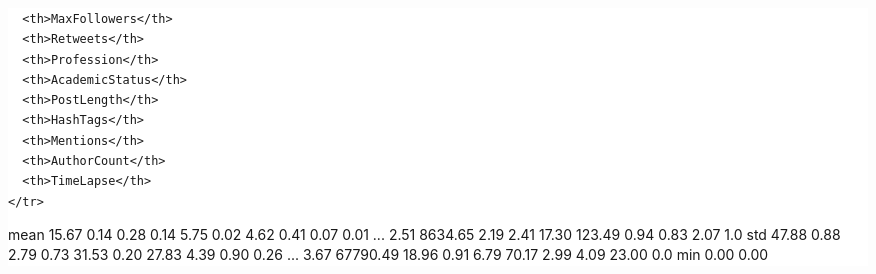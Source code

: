       <th>MaxFollowers</th>
      <th>Retweets</th>
      <th>Profession</th>
      <th>AcademicStatus</th>
      <th>PostLength</th>
      <th>HashTags</th>
      <th>Mentions</th>
      <th>AuthorCount</th>
      <th>TimeLapse</th>
    </tr>
  </thead>
  <tbody>
    <tr>
      <th>mean</th>
      <td>15.67</td>
      <td>0.14</td>
      <td>0.28</td>
      <td>0.14</td>
      <td>5.75</td>
      <td>0.02</td>
      <td>4.62</td>
      <td>0.41</td>
      <td>0.07</td>
      <td>0.01</td>
      <td>...</td>
      <td>2.51</td>
      <td>8634.65</td>
      <td>2.19</td>
      <td>2.41</td>
      <td>17.30</td>
      <td>123.49</td>
      <td>0.94</td>
      <td>0.83</td>
      <td>2.07</td>
      <td>1.0</td>
    </tr>
    <tr>
      <th>std</th>
      <td>47.88</td>
      <td>0.88</td>
      <td>2.79</td>
      <td>0.73</td>
      <td>31.53</td>
      <td>0.20</td>
      <td>27.83</td>
      <td>4.39</td>
      <td>0.90</td>
      <td>0.26</td>
      <td>...</td>
      <td>3.67</td>
      <td>67790.49</td>
      <td>18.96</td>
      <td>0.91</td>
      <td>6.79</td>
      <td>70.17</td>
      <td>2.99</td>
      <td>4.09</td>
      <td>23.00</td>
      <td>0.0</td>
    </tr>
    <tr>
      <th>min</th>
      <td>0.00</td>
      <td>0.00</td>